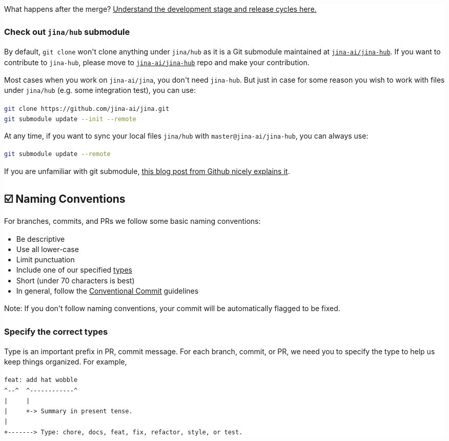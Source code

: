 What happens after the merge? [Understand the development stage and release cycles here.](RELEASE.md)

### Check out `jina/hub` submodule

By default, `git clone` won't clone anything under `jina/hub` as it is a Git submodule maintained at [`jina-ai/jina-hub`](https://github.com/jina-ai/jina-hub). If you want to contribute to `jina-hub`, please move to [`jina-ai/jina-hub`](https://github.com/jina-ai/jina-hub) repo and make your contribution.

Most cases when you work on `jina-ai/jina`, you don't need `jina-hub`. But just in case for some reason you wish to work with files under `jina/hub` (e.g. some integration test), you can use:

```bash
git clone https://github.com/jina-ai/jina.git
git submodule update --init --remote
```

At any time, if you want to sync your local files `jina/hub` with `master@jina-ai/jina-hub`, you can always use:

```bash
git submodule update --remote
```

If you are unfamiliar with git submodule, [this blog post from Github nicely explains it](https://github.blog/2016-02-01-working-with-submodules/).  

<a name="-naming-conventions"></a>
## ☑️ Naming Conventions

For branches, commits, and PRs we follow some basic naming conventions:

* Be descriptive
* Use all lower-case
* Limit punctuation
* Include one of our specified [types](#specify-the-correct-types)
* Short (under 70 characters is best)
* In general, follow the [Conventional Commit](https://www.conventionalcommits.org/en/v1.0.0/#summary) guidelines

Note: If you don't follow naming conventions, your commit will be automatically flagged to be fixed.

### Specify the correct types

Type is an important prefix in PR, commit message. For each branch, commit, or PR, we need you to specify the type to help us keep things organized. For example,

```
feat: add hat wobble
^--^  ^------------^
|     |
|     +-> Summary in present tense.
|
+-------> Type: chore, docs, feat, fix, refactor, style, or test.
```
